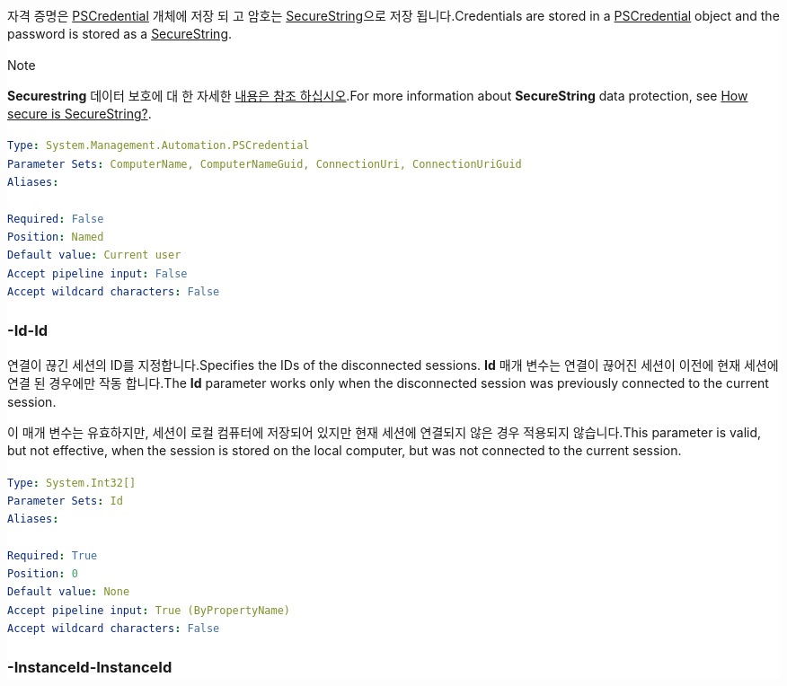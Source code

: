 <span data-ttu-id="238cd-235">자격 증명은 [PSCredential](/dotnet/api/system.management.automation.pscredential) 개체에 저장 되 고 암호는 [SecureString](/dotnet/api/system.security.securestring)으로 저장 됩니다.</span><span class="sxs-lookup"><span data-stu-id="238cd-235">Credentials are stored in a [PSCredential](/dotnet/api/system.management.automation.pscredential) object and the password is stored as a [SecureString](/dotnet/api/system.security.securestring).</span></span>

> [!NOTE]
> <span data-ttu-id="238cd-236">**Securestring** 데이터 보호에 대 한 자세한 [내용은 참조 하십시오](/dotnet/api/system.security.securestring#how-secure-is-securestring).</span><span class="sxs-lookup"><span data-stu-id="238cd-236">For more information about **SecureString** data protection, see [How secure is SecureString?](/dotnet/api/system.security.securestring#how-secure-is-securestring).</span></span>

```yaml
Type: System.Management.Automation.PSCredential
Parameter Sets: ComputerName, ComputerNameGuid, ConnectionUri, ConnectionUriGuid
Aliases:

Required: False
Position: Named
Default value: Current user
Accept pipeline input: False
Accept wildcard characters: False
```

### <span data-ttu-id="238cd-237">-Id</span><span class="sxs-lookup"><span data-stu-id="238cd-237">-Id</span></span>

<span data-ttu-id="238cd-238">연결이 끊긴 세션의 ID를 지정합니다.</span><span class="sxs-lookup"><span data-stu-id="238cd-238">Specifies the IDs of the disconnected sessions.</span></span> <span data-ttu-id="238cd-239">**Id** 매개 변수는 연결이 끊어진 세션이 이전에 현재 세션에 연결 된 경우에만 작동 합니다.</span><span class="sxs-lookup"><span data-stu-id="238cd-239">The **Id** parameter works only when the disconnected session was previously connected to the current session.</span></span>

<span data-ttu-id="238cd-240">이 매개 변수는 유효하지만, 세션이 로컬 컴퓨터에 저장되어 있지만 현재 세션에 연결되지 않은 경우 적용되지 않습니다.</span><span class="sxs-lookup"><span data-stu-id="238cd-240">This parameter is valid, but not effective, when the session is stored on the local computer, but was not connected to the current session.</span></span>

```yaml
Type: System.Int32[]
Parameter Sets: Id
Aliases:

Required: True
Position: 0
Default value: None
Accept pipeline input: True (ByPropertyName)
Accept wildcard characters: False
```

### <span data-ttu-id="238cd-241">-InstanceId</span><span class="sxs-lookup"><span data-stu-id="238cd-241">-InstanceId</span></span>
